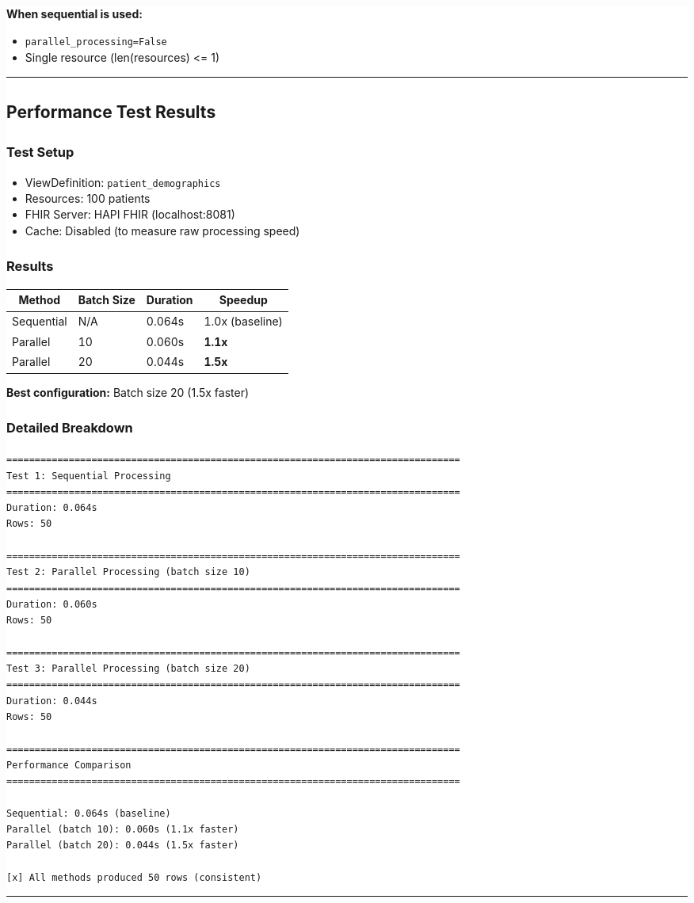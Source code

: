 **When sequential is used:**
- `parallel_processing=False`
- Single resource (len(resources) <= 1)

---

## Performance Test Results

### Test Setup
- ViewDefinition: `patient_demographics`
- Resources: 100 patients
- FHIR Server: HAPI FHIR (localhost:8081)
- Cache: Disabled (to measure raw processing speed)

### Results

| Method | Batch Size | Duration | Speedup |
|--------|-----------|----------|---------|
| Sequential | N/A | 0.064s | 1.0x (baseline) |
| Parallel | 10 | 0.060s | **1.1x** |
| Parallel | 20 | 0.044s | **1.5x** |

**Best configuration:** Batch size 20 (1.5x faster)

### Detailed Breakdown

```
================================================================================
Test 1: Sequential Processing
================================================================================
Duration: 0.064s
Rows: 50

================================================================================
Test 2: Parallel Processing (batch size 10)
================================================================================
Duration: 0.060s
Rows: 50

================================================================================
Test 3: Parallel Processing (batch size 20)
================================================================================
Duration: 0.044s
Rows: 50

================================================================================
Performance Comparison
================================================================================

Sequential: 0.064s (baseline)
Parallel (batch 10): 0.060s (1.1x faster)
Parallel (batch 20): 0.044s (1.5x faster)

[x] All methods produced 50 rows (consistent)
```

---